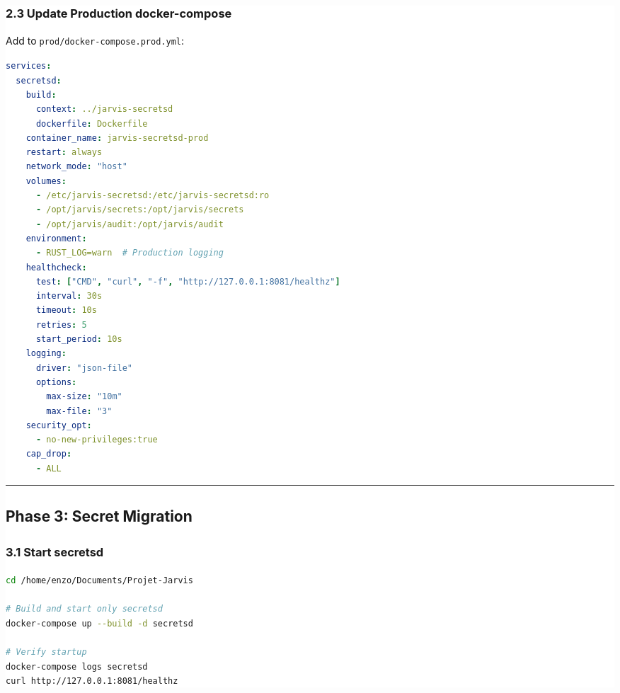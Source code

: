 ### 2.3 Update Production docker-compose

Add to `prod/docker-compose.prod.yml`:

```yaml
services:
  secretsd:
    build:
      context: ../jarvis-secretsd
      dockerfile: Dockerfile
    container_name: jarvis-secretsd-prod
    restart: always
    network_mode: "host"
    volumes:
      - /etc/jarvis-secretsd:/etc/jarvis-secretsd:ro
      - /opt/jarvis/secrets:/opt/jarvis/secrets
      - /opt/jarvis/audit:/opt/jarvis/audit
    environment:
      - RUST_LOG=warn  # Production logging
    healthcheck:
      test: ["CMD", "curl", "-f", "http://127.0.0.1:8081/healthz"]
      interval: 30s
      timeout: 10s
      retries: 5
      start_period: 10s
    logging:
      driver: "json-file"
      options:
        max-size: "10m"
        max-file: "3"
    security_opt:
      - no-new-privileges:true
    cap_drop:
      - ALL
```

---

## Phase 3: Secret Migration

### 3.1 Start secretsd

```bash
cd /home/enzo/Documents/Projet-Jarvis

# Build and start only secretsd
docker-compose up --build -d secretsd

# Verify startup
docker-compose logs secretsd
curl http://127.0.0.1:8081/healthz
```
